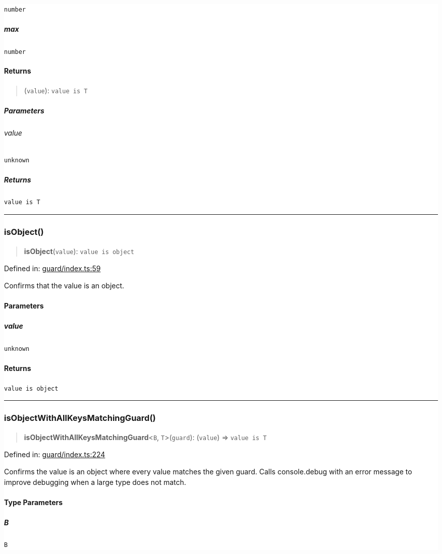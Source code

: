 `number`

##### max

`number`

#### Returns

> (`value`): `value is T`

##### Parameters

###### value

`unknown`

##### Returns

`value is T`

***

### isObject()

> **isObject**(`value`): `value is object`

Defined in: [guard/index.ts:59](https://github.com/maxkaemmerer/pure/blob/f475113534f30f48594a78af6186d19989fb84f7/src/guard/index.ts#L59)

Confirms that the value is an object.

#### Parameters

##### value

`unknown`

#### Returns

`value is object`

***

### isObjectWithAllKeysMatchingGuard()

> **isObjectWithAllKeysMatchingGuard**\<`B`, `T`\>(`guard`): (`value`) => `value is T`

Defined in: [guard/index.ts:224](https://github.com/maxkaemmerer/pure/blob/f475113534f30f48594a78af6186d19989fb84f7/src/guard/index.ts#L224)

Confirms the value is an object where every value matches the given guard.
Calls console.debug with an error message to improve debugging when a large type does not match.

#### Type Parameters

##### B

`B`
